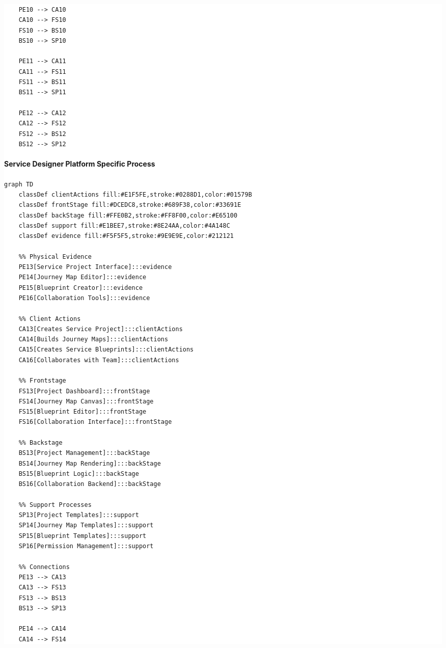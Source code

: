 ```mermaid
    PE10 --> CA10
    CA10 --> FS10
    FS10 --> BS10
    BS10 --> SP10
    
    PE11 --> CA11
    CA11 --> FS11
    FS11 --> BS11
    BS11 --> SP11
    
    PE12 --> CA12
    CA12 --> FS12
    FS12 --> BS12
    BS12 --> SP12
```

#### Service Designer Platform Specific Process

```mermaid
graph TD
    classDef clientActions fill:#E1F5FE,stroke:#0288D1,color:#01579B
    classDef frontStage fill:#DCEDC8,stroke:#689F38,color:#33691E
    classDef backStage fill:#FFE0B2,stroke:#FF8F00,color:#E65100
    classDef support fill:#E1BEE7,stroke:#8E24AA,color:#4A148C
    classDef evidence fill:#F5F5F5,stroke:#9E9E9E,color:#212121
    
    %% Physical Evidence
    PE13[Service Project Interface]:::evidence
    PE14[Journey Map Editor]:::evidence
    PE15[Blueprint Creator]:::evidence
    PE16[Collaboration Tools]:::evidence
    
    %% Client Actions
    CA13[Creates Service Project]:::clientActions
    CA14[Builds Journey Maps]:::clientActions
    CA15[Creates Service Blueprints]:::clientActions
    CA16[Collaborates with Team]:::clientActions
    
    %% Frontstage
    FS13[Project Dashboard]:::frontStage
    FS14[Journey Map Canvas]:::frontStage
    FS15[Blueprint Editor]:::frontStage
    FS16[Collaboration Interface]:::frontStage
    
    %% Backstage
    BS13[Project Management]:::backStage
    BS14[Journey Map Rendering]:::backStage
    BS15[Blueprint Logic]:::backStage
    BS16[Collaboration Backend]:::backStage
    
    %% Support Processes
    SP13[Project Templates]:::support
    SP14[Journey Map Templates]:::support
    SP15[Blueprint Templates]:::support
    SP16[Permission Management]:::support
    
    %% Connections
    PE13 --> CA13
    CA13 --> FS13
    FS13 --> BS13
    BS13 --> SP13
    
    PE14 --> CA14
    CA14 --> FS14
```